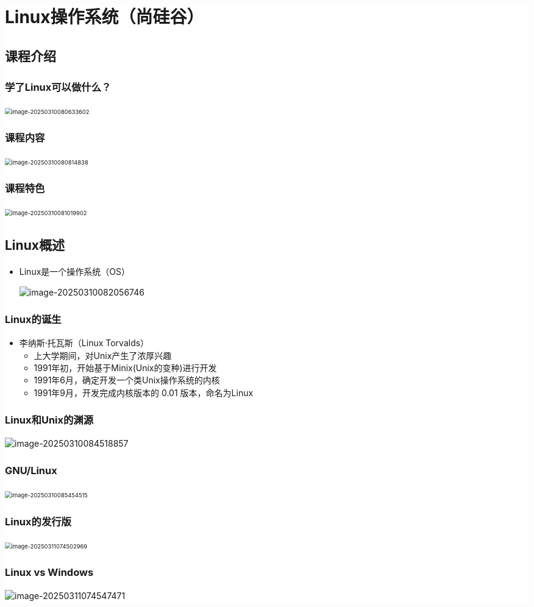 # Linux操作系统（尚硅谷）

## 课程介绍

### **学了Linux可以做什么？**

<img src="https://picpoahu.oss-cn-chengdu.aliyuncs.com/images/image-20250310080633602.png" alt="image-20250310080633602" style="zoom:67%;" />

### 课程内容

<img src="https://picpoahu.oss-cn-chengdu.aliyuncs.com/images/image-20250310080814838.png" alt="image-20250310080814838" style="zoom:67%;"/>

### 课程特色

<img src="https://picpoahu.oss-cn-chengdu.aliyuncs.com/images/image-20250310081019902.png" alt="image-20250310081019902" style="zoom:67%;"/>

## Linux概述

- Linux是一个操作系统（OS）

  ![image-20250310082056746](https://picpoahu.oss-cn-chengdu.aliyuncs.com/images/image-20250310082056746.png)

### Linux的诞生

- 李纳斯·托瓦斯（Linux Torvalds）
  - 上大学期间，对Unix产生了浓厚兴趣
  - 1991年初，开始基于Minix(Unix的变种)进行开发
  - 1991年6月，确定开发一个类Unix操作系统的内核
  - 1991年9月，开发完成内核版本的 0.01 版本，命名为Linux

### Linux和Unix的渊源

![image-20250310084518857](https://picpoahu.oss-cn-chengdu.aliyuncs.com/images/image-20250310085454515.png)

### GNU/Linux

 <img src="https://picpoahu.oss-cn-chengdu.aliyuncs.com/images/image-20250310085454515.png" alt="image-20250310085454515" style="zoom:67%;" />

### Linux的发行版

 <img src="https://picpoahu.oss-cn-chengdu.aliyuncs.com/images/image-20250311074502969.png" alt="image-20250311074502969" style="zoom:67%;" />

### Linux vs Windows

![image-20250311074547471](https://picpoahu.oss-cn-chengdu.aliyuncs.com/images/image-20250311074547471.png)
